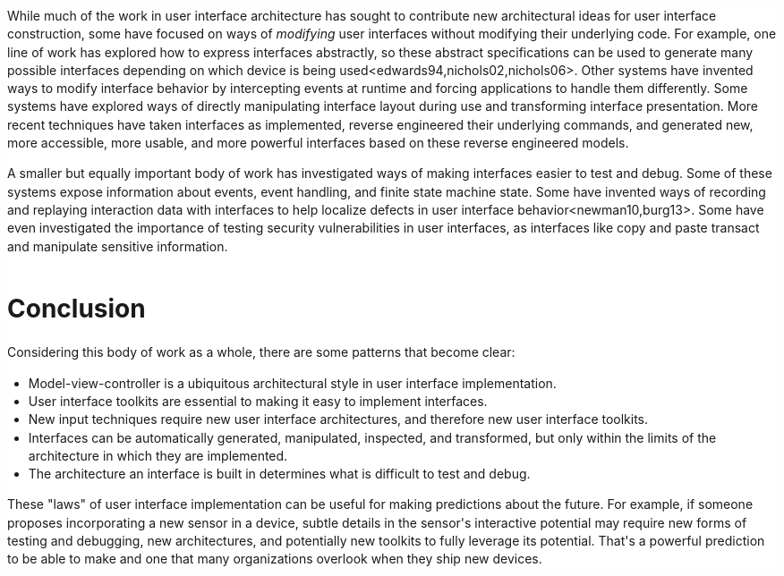 While much of the work in user interface architecture has sought to contribute new architectural ideas for user interface construction, some have focused on ways of _modifying_ user interfaces without modifying their underlying code. For example, one line of work has explored how to express interfaces abstractly, so these abstract specifications can be used to generate many possible interfaces depending on which device is being used<edwards94,nichols02,nichols06>. Other systems have invented ways to modify interface behavior by intercepting events at runtime and forcing applications to handle them differently<eagan11>. Some systems have explored ways of directly manipulating interface layout during use<stuerzlinger06> and transforming interface presentation<edwards97>. More recent techniques have taken interfaces as implemented, reverse engineered their underlying commands, and generated new, more accessible, more usable, and more powerful interfaces based on these reverse engineered models<swearngin17>.

A smaller but equally important body of work has investigated ways of making interfaces easier to test and debug. Some of these systems expose information about events, event handling, and finite state machine state<hudson97b>. Some have invented ways of recording and replaying interaction data with interfaces to help localize defects in user interface behavior<newman10,burg13>. Some have even investigated the importance of testing security vulnerabilities in user interfaces, as interfaces like copy and paste transact and manipulate sensitive information<roesner12>.
 
# Conclusion

Considering this body of work as a whole, there are some patterns that become clear: 

* Model-view-controller is a ubiquitous architectural style in user interface implementation.
* User interface toolkits are essential to making it easy to implement interfaces.
* New input techniques require new user interface architectures, and therefore new user interface toolkits.
* Interfaces can be automatically generated, manipulated, inspected, and transformed, but only within the limits of the architecture in which they are implemented.
* The architecture an interface is built in determines what is difficult to test and debug.

These "laws" of user interface implementation can be useful for making predictions about the future. For example, if someone proposes incorporating a new sensor in a device, subtle details in the sensor's interactive potential may require new forms of testing and debugging, new architectures, and potentially new toolkits to fully leverage its potential. That's a powerful prediction to be able to make and one that many organizations overlook when they ship new devices.